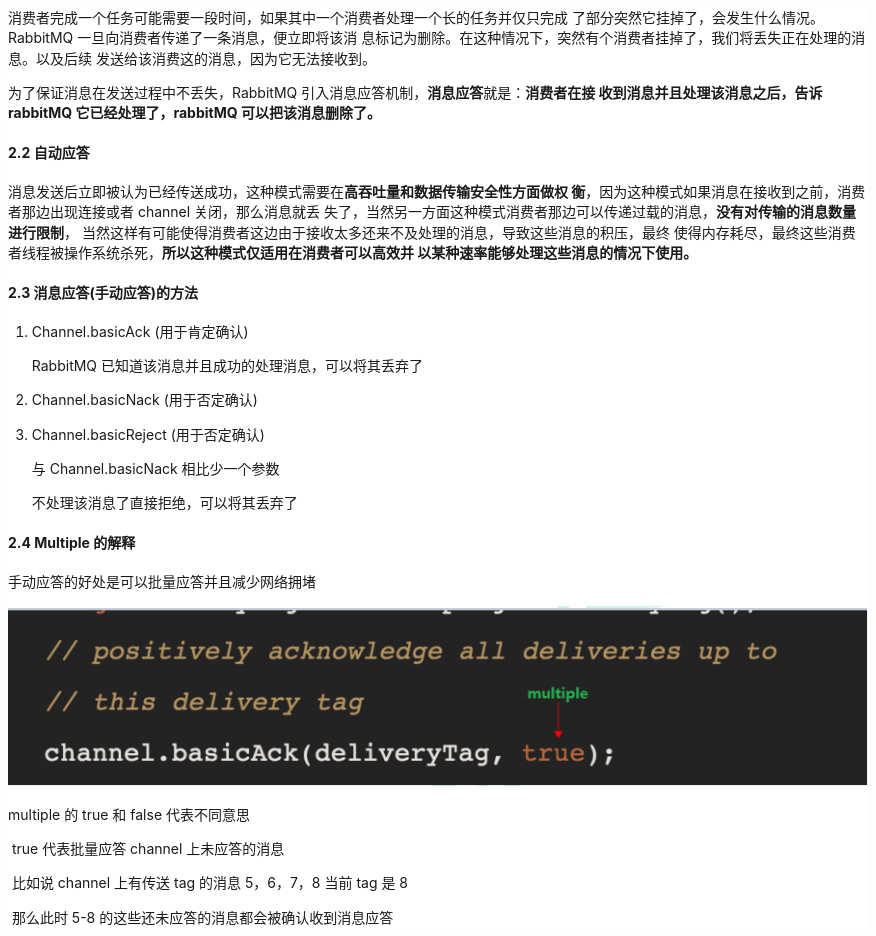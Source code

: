 消费者完成一个任务可能需要一段时间，如果其中一个消费者处理一个长的任务并仅只完成
了部分突然它挂掉了，会发生什么情况。RabbitMQ 一旦向消费者传递了一条消息，便立即将该消
息标记为删除。在这种情况下，突然有个消费者挂掉了，我们将丢失正在处理的消息。以及后续
发送给该消费这的消息，因为它无法接收到。

为了保证消息在发送过程中不丢失，RabbitMQ 引入消息应答机制，**消息应答**就是：**消费者在接
收到消息并且处理该消息之后，告诉 rabbitMQ 它已经处理了，rabbitMQ 可以把该消息删除了。** 



#### 2.2 自动应答

消息发送后立即被认为已经传送成功，这种模式需要在**高吞吐量和数据传输安全性方面做权
衡**，因为这种模式如果消息在接收到之前，消费者那边出现连接或者 channel 关闭，那么消息就丢
失了，当然另一方面这种模式消费者那边可以传递过载的消息，**没有对传输的消息数量进行限制**，
当然这样有可能使得消费者这边由于接收太多还来不及处理的消息，导致这些消息的积压，最终
使得内存耗尽，最终这些消费者线程被操作系统杀死，**所以这种模式仅适用在消费者可以高效并
以某种速率能够处理这些消息的情况下使用。**



#### 2.3 消息应答(手动应答)的方法

1. Channel.basicAck (用于肯定确认)

   RabbitMQ 已知道该消息并且成功的处理消息，可以将其丢弃了

2. Channel.basicNack (用于否定确认)

3. Channel.basicReject (用于否定确认)

   与 Channel.basicNack 相比少一个参数

   不处理该消息了直接拒绝，可以将其丢弃了



#### 2.4 Multiple 的解释 

手动应答的好处是可以批量应答并且减少网络拥堵

![image-20220516184341186](04-RabbitMQ.assets/image-20220516184341186.png)

multiple 的 true 和 false 代表不同意思

​	true 代表批量应答 channel 上未应答的消息

​		比如说 channel 上有传送 tag 的消息 5，6，7，8 当前 tag 是 8 

​		那么此时 
5-8 的这些还未应答的消息都会被确认收到消息应答
